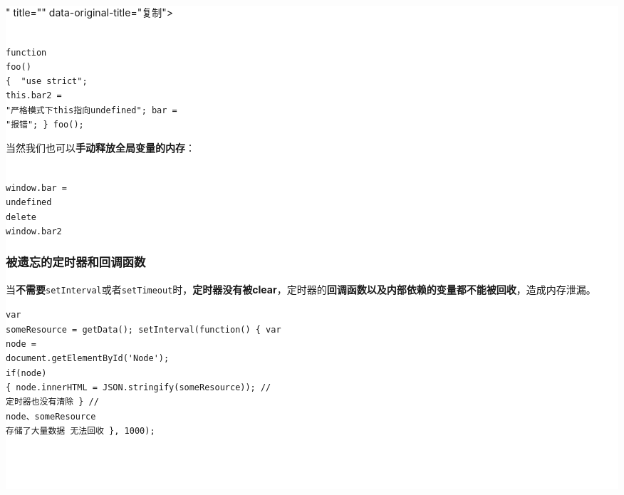 " title="" data-original-title="&#x590D;&#x5236;"></span> <span type="button" class="saveToNote code-tool" data-toggle="tooltip" data-placement="top" title="" data-original-title="&#x653E;&#x8FDB;&#x7B14;&#x8BB0;"></span></div></div><pre class="hljs javascript"><code>    <span class="hljs-function"><span class="hljs-keyword">function</span> <span class="hljs-title">foo</span>(<span class="hljs-params"></span>) </span>{
<span class="hljs-meta">      &quot;use strict&quot;</span>; 
      <span class="hljs-keyword">this</span>.bar2 = <span class="hljs-string">&quot;&#x4E25;&#x683C;&#x6A21;&#x5F0F;&#x4E0B;this&#x6307;&#x5411;undefined&quot;</span>; 
      bar = <span class="hljs-string">&quot;&#x62A5;&#x9519;&quot;</span>;
    }
    foo();
</code></pre><p>&#x5F53;&#x7136;&#x6211;&#x4EEC;&#x4E5F;&#x53EF;&#x4EE5;<strong>&#x624B;&#x52A8;&#x91CA;&#x653E;&#x5168;&#x5C40;&#x53D8;&#x91CF;&#x7684;&#x5185;&#x5B58;</strong>&#xFF1A;</p><div class="widget-codetool" style="display:none"><div class="widget-codetool--inner"><span class="selectCode code-tool" data-toggle="tooltip" data-placement="top" title="" data-original-title="&#x5168;&#x9009;"></span> <span type="button" class="copyCode code-tool" data-toggle="tooltip" data-placement="top" data-clipboard-text="    window.bar = undefined
    delete window.bar2
" title="" data-original-title="&#x590D;&#x5236;"></span> <span type="button" class="saveToNote code-tool" data-toggle="tooltip" data-placement="top" title="" data-original-title="&#x653E;&#x8FDB;&#x7B14;&#x8BB0;"></span></div></div><pre class="hljs coffeescript"><code>    <span class="hljs-built_in">window</span>.bar = <span class="hljs-literal">undefined</span>
    <span class="hljs-keyword">delete</span> <span class="hljs-built_in">window</span>.bar2
</code></pre><h3 id="articleHeader8">&#x88AB;&#x9057;&#x5FD8;&#x7684;&#x5B9A;&#x65F6;&#x5668;&#x548C;&#x56DE;&#x8C03;&#x51FD;&#x6570;</h3><p>&#x5F53;<strong>&#x4E0D;&#x9700;&#x8981;</strong><code>setInterval</code>&#x6216;&#x8005;<code>setTimeout</code>&#x65F6;&#xFF0C;<strong>&#x5B9A;&#x65F6;&#x5668;&#x6CA1;&#x6709;&#x88AB;clear</strong>&#xFF0C;&#x5B9A;&#x65F6;&#x5668;&#x7684;<strong>&#x56DE;&#x8C03;&#x51FD;&#x6570;&#x4EE5;&#x53CA;&#x5185;&#x90E8;&#x4F9D;&#x8D56;&#x7684;&#x53D8;&#x91CF;&#x90FD;&#x4E0D;&#x80FD;&#x88AB;&#x56DE;&#x6536;</strong>&#xFF0C;&#x9020;&#x6210;&#x5185;&#x5B58;&#x6CC4;&#x6F0F;&#x3002;</p><div class="widget-codetool" style="display:none"><div class="widget-codetool--inner"><span class="selectCode code-tool" data-toggle="tooltip" data-placement="top" title="" data-original-title="&#x5168;&#x9009;"></span> <span type="button" class="copyCode code-tool" data-toggle="tooltip" data-placement="top" data-clipboard-text="var someResource = getData();
setInterval(function() {
    var node = document.getElementById(&apos;Node&apos;);
    if(node) {
        node.innerHTML = JSON.stringify(someResource));
        // &#x5B9A;&#x65F6;&#x5668;&#x4E5F;&#x6CA1;&#x6709;&#x6E05;&#x9664;
    }
    // node&#x3001;someResource &#x5B58;&#x50A8;&#x4E86;&#x5927;&#x91CF;&#x6570;&#x636E; &#x65E0;&#x6CD5;&#x56DE;&#x6536;
}, 1000);
" title="" data-original-title="&#x590D;&#x5236;"></span> <span type="button" class="saveToNote code-tool" data-toggle="tooltip" data-placement="top" title="" data-original-title="&#x653E;&#x8FDB;&#x7B14;&#x8BB0;"></span></div></div><pre class="hljs crmsh"><code>var someResource = getData();
setInterval(function() {
    var <span class="hljs-keyword">node</span> <span class="hljs-title">= document</span>.getElementById(&apos;<span class="hljs-keyword">Node</span><span class="hljs-title">&apos;);
    if</span>(<span class="hljs-keyword">node</span><span class="hljs-title">) {
        node</span>.innerHTML = JSON.stringify(someResource));
        // &#x5B9A;&#x65F6;&#x5668;&#x4E5F;&#x6CA1;&#x6709;&#x6E05;&#x9664;
    }
    // <span class="hljs-keyword">node</span><span class="hljs-title">&#x3001;someResource</span> &#x5B58;&#x50A8;&#x4E86;&#x5927;&#x91CF;&#x6570;&#x636E; &#x65E0;&#x6CD5;&#x56DE;&#x6536;
}, <span class="hljs-number">1000</span>);